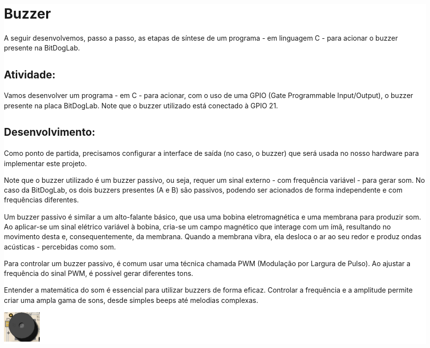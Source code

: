 # Buzzer

A seguir desenvolvemos, passo a passo, as etapas de síntese de um programa - em linguagem C - para acionar o buzzer presente na BitDogLab.

## Atividade:

Vamos desenvolver um programa - em C - para acionar, com o uso de uma GPIO (Gate Programmable Input/Output), o buzzer presente na placa BitDogLab. Note que o buzzer utilizado está conectado à GPIO 21.

## Desenvolvimento:

Como ponto de partida, precisamos configurar a interface de saída (no caso, o buzzer) que será usada no nosso hardware para implementar este projeto.

Note que o buzzer utilizado é um buzzer passivo, ou seja, requer um sinal externo - com frequência variável - para gerar som. No caso da BitDogLab, os dois buzzers presentes (A e B) são passivos, podendo ser acionados de forma independente e com frequências diferentes.

Um buzzer passivo é similar a um alto-falante básico, que usa uma bobina eletromagnética e uma membrana para produzir som. Ao aplicar-se um sinal elétrico variável à bobina, cria-se um campo magnético que interage com um ímã, resultando no movimento desta e, consequentemente, da membrana. Quando a membrana vibra, ela desloca o ar ao seu redor e produz ondas acústicas - percebidas como som.

Para controlar um buzzer passivo, é comum usar uma técnica chamada PWM (Modulação por Largura de Pulso). Ao ajustar a frequência do sinal PWM, é possível gerar diferentes tons.

Entender a matemática do som é essencial para utilizar buzzers de forma eficaz. Controlar a frequência e a amplitude permite criar uma ampla gama de sons, desde simples beeps até melodias complexas.

![Figura](images/buzzer-imagem.png)